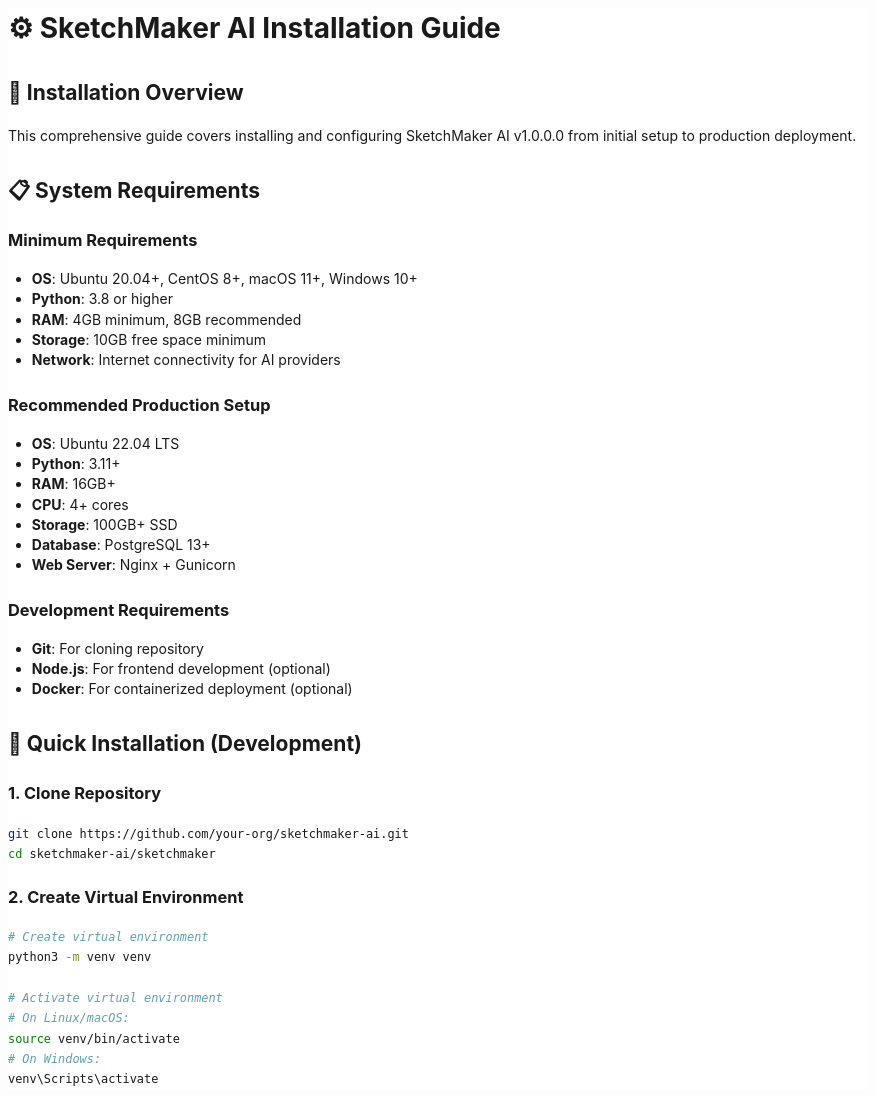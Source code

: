 # ⚙️ SketchMaker AI Installation Guide

## 🎯 Installation Overview

This comprehensive guide covers installing and configuring SketchMaker AI v1.0.0.0 from initial setup to production deployment.

## 📋 System Requirements

### **Minimum Requirements**
- **OS**: Ubuntu 20.04+, CentOS 8+, macOS 11+, Windows 10+
- **Python**: 3.8 or higher
- **RAM**: 4GB minimum, 8GB recommended
- **Storage**: 10GB free space minimum
- **Network**: Internet connectivity for AI providers

### **Recommended Production Setup**
- **OS**: Ubuntu 22.04 LTS
- **Python**: 3.11+
- **RAM**: 16GB+
- **CPU**: 4+ cores
- **Storage**: 100GB+ SSD
- **Database**: PostgreSQL 13+
- **Web Server**: Nginx + Gunicorn

### **Development Requirements**
- **Git**: For cloning repository
- **Node.js**: For frontend development (optional)
- **Docker**: For containerized deployment (optional)

## 🚀 Quick Installation (Development)

### **1. Clone Repository**
```bash
git clone https://github.com/your-org/sketchmaker-ai.git
cd sketchmaker-ai/sketchmaker
```

### **2. Create Virtual Environment**
```bash
# Create virtual environment
python3 -m venv venv

# Activate virtual environment
# On Linux/macOS:
source venv/bin/activate
# On Windows:
venv\Scripts\activate
```
